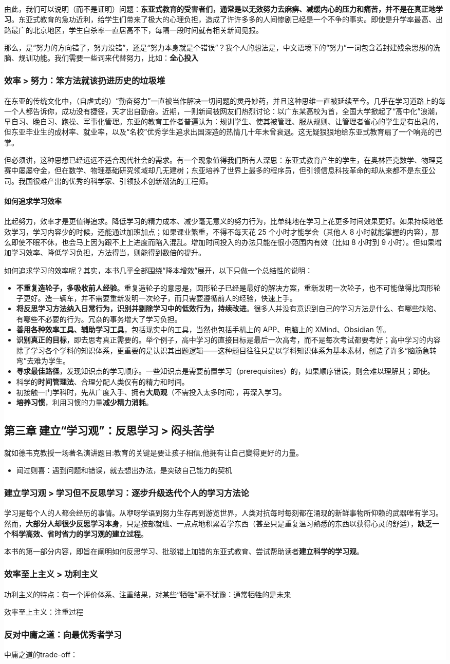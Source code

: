 由此，我们可以说明（而不是证明）问题：**东亚式教育的受害者们，通常是以无效努力去麻痹、减缓内心的压力和痛苦，并不是在真正地学习**。东亚式教育的急功近利，给学生们带来了极大的心理负担，造成了许许多多的人间惨剧已经是一个不争的事实。即使是升学率最高、出路最广的北京地区，学生自杀率一直居高不下，每隔一段时间就有相关新闻见报。

那么，是“努力的方向错了，努力没错”，还是“努力本身就是个错误”？我个人的想法是，中文语境下的“努力”一词包含着封建残余思想的洗脑、规训功能。我们需要一些词来代替努力，比如：**全心投入**

### 效率 > 努力：笨方法就该扔进历史的垃圾堆

在东亚的传统文化中，（自虐式的）“勤奋努力”一直被当作解决一切问题的灵丹妙药，并且这种思维一直被延续至今。几乎在学习道路上的每一个人都告诉你，成功没有捷径，天才出自勤奋。近期，一则新闻被网友们热烈讨论：以广东某高校为首，全国大学掀起了“高中化”浪潮，早自习、晚自习、跑操、军事化管理。东亚的教育工作者普遍认为：规训学生、使其被管理、服从规则、让管理者省心的学生是有出息的，但东亚毕业生的成材率、就业率，以及“名校”优秀学生追求出国深造的热情几十年未曾衰退。这无疑狠狠地给东亚式教育扇了一个响亮的巴掌。

但必须讲，这种思想已经远远不适合现代社会的需求。有一个现象值得我们所有人深思：东亚式教育产生的学生，在奥林匹克数学、物理竞赛中屡屡夺金，但在数学、物理基础研究领域却几无建树；东亚培养了世界上最多的程序员，但引领信息科技革命的却从来都不是东亚公司。我国很难产出的优秀的科学家、引领技术创新潮流的工程师。

#### 如何追求学习效率

比起努力，效率才是更值得追求。降低学习的精力成本、减少毫无意义的努力行为，比单纯地在学习上花更多时间效果更好。如果持续地低效学习，学习内容少的时候，还能通过加班加点；如果课业繁重，不得不每天花 25 个小时才能学会（其他人 8 小时就能掌握的内容），那么即使不眠不休，也会马上因为跟不上上进度而陷入混乱。增加时间投入的办法只能在很小范围内有效（比如 8 小时到 9 小时）。但如果增加学习效率、降低学习负担，方法得当，则能得到数倍的提升。

如何追求学习的效率呢？其实，本书几乎全部围绕“降本增效”展开，以下只做一个总结性的说明：
  - **不重复造轮子，多吸收前人经验**。重复造轮子的意思是，圆形轮子已经是最好的解决方案，重新发明一次轮子，也不可能做得比圆形轮子更好。造一辆车，并不需要重新发明一次轮子，而只需要遵循前人的经验，快速上手。
  - **将反思学习方法纳入日常行为，识别并剔除学习中的低效行为，持续改进**。很多人并没有意识到自己的学习方法是什么、有哪些缺陷、有哪些不必要的行为。冗杂的事务增大了学习负担。
  - **善用各种效率工具、辅助学习工具**，包括现实中的工具，当然也包括手机上的 APP、电脑上的 XMind、Obsidian 等。
  - **识别真正的目标**，即去思考真正需要的。举个例子，高中学习的直接目标是最后一次高考，而不是每次考试都要考好；高中学习的内容除了学习各个学科的知识体系，更重要的是认识其出题逻辑——这种题目往往只是以学科知识体系为基本素材，创造了许多“脑筋急转弯”去难为学生。
  - **寻求最佳路径**，发现知识点的学习顺序。一些知识点是需要前置学习（prerequisites）的，如果顺序错误，则会难以理解其；即使。
  - 科学的**时间管理法**、合理分配人类仅有的精力和时间。
  - 初接触一门学科时，先从广度入手、拥有**大局观**（不需投入太多时间），再深入学习。
  - **培养习惯**，利用习惯的力量**减少精力消耗**。

## 第三章 建立“学习观”：反思学习 > 闷头苦学

就如德韦克教授一场著名演讲题目:教育的关键是要让孩子相信,他拥有让自己變得更好的力量。
  - 闻过则喜：遇到问题和错误，就去想出办法，是突破自己能力的契机

### 建立学习观 > 学习但不反思学习：逐步升级迭代个人的学习方法论

学习是每个人的人都会经历的事情。从咿呀学语到努力生存再到游览世界，人类对抗每时每刻都在涌现的新鲜事物所仰赖的武器唯有学习。然而，**大部分人却很少反思学习本身**，只是按部就班、一点点地积累着学东西（甚至只是重复温习熟悉的东西以获得心灵的舒适），**缺乏一个科学高效、省时省力的学习观的建立过程**。

本书的第一部分内容，即旨在阐明如何反思学习、批驳错上加错的东亚式教育、尝试帮助读者**建立科学的学习观**。



### 效率至上主义 > 功利主义

功利主义的特点：有一个评价体系、注重结果，对某些“牺牲”毫不犹豫：通常牺牲的是未来

效率至上主义：注重过程

### 反对中庸之道：向最优秀者学习

中庸之道的trade-off：
